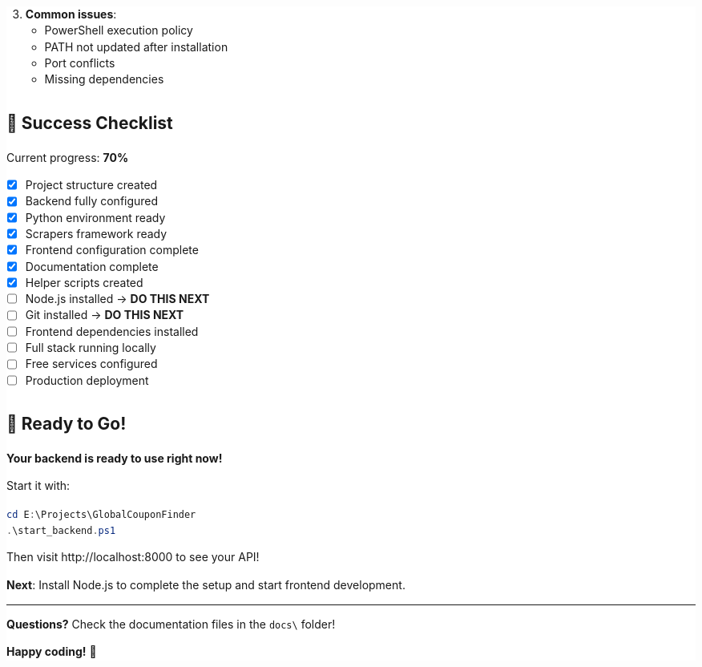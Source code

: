 3. **Common issues**:
   - PowerShell execution policy
   - PATH not updated after installation
   - Port conflicts
   - Missing dependencies

## 🎉 Success Checklist

Current progress: **70%**

- [x] Project structure created
- [x] Backend fully configured
- [x] Python environment ready
- [x] Scrapers framework ready
- [x] Frontend configuration complete
- [x] Documentation complete
- [x] Helper scripts created
- [ ] Node.js installed → **DO THIS NEXT**
- [ ] Git installed → **DO THIS NEXT**
- [ ] Frontend dependencies installed
- [ ] Full stack running locally
- [ ] Free services configured
- [ ] Production deployment

## 🚀 Ready to Go!

**Your backend is ready to use right now!**

Start it with:
```powershell
cd E:\Projects\GlobalCouponFinder
.\start_backend.ps1
```

Then visit http://localhost:8000 to see your API!

**Next**: Install Node.js to complete the setup and start frontend development.

---

**Questions?** Check the documentation files in the `docs\` folder!

**Happy coding!** 🎉

